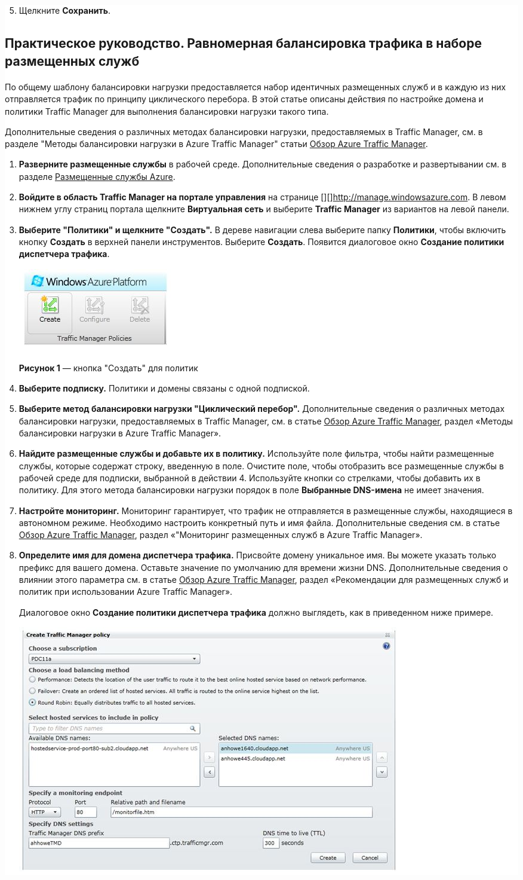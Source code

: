 5.  Щелкните **Сохранить**.

## <span id="howto_load_balance"></span></a>Практическое руководство. Равномерная балансировка трафика в наборе размещенных служб

По общему шаблону балансировки нагрузки предоставляется набор идентичных размещенных служб и в каждую из них отправляется трафик по принципу циклического перебора. В этой статье описаны действия по настройке домена и политики Traffic Manager для выполнения балансировки нагрузки такого типа.

Дополнительные сведения о различных методах балансировки нагрузки, предоставляемых в Traffic Manager, см. в разделе "Методы балансировки нагрузки в Azure Traffic Manager" статьи [Обзор Azure Traffic Manager][Обзор Azure Traffic Manager].

1.  **Разверните размещенные службы** в рабочей среде. Дополнительные сведения о разработке и развертывании см. в разделе [Размещенные службы Azure][Размещенные службы Azure].

2.  **Войдите в область Traffic Manager на портале управления** на странице [][]<http://manage.windowsazure.com></a>. В левом нижнем углу страниц портала щелкните **Виртуальная сеть** и выберите **Traffic Manager** из вариантов на левой панели.

3.  **Выберите "Политики" и щелкните "Создать".** В дереве навигации слева выберите папку **Политики**, чтобы включить кнопку **Создать** в верхней панели инструментов. Выберите **Создать**. Появится диалоговое окно **Создание политики диспетчера трафика**.

    ![Кнопка "Создать" для политик][Кнопка "Создать" для политик]

    **Рисунок 1** — кнопка "Создать" для политик

4.  **Выберите подписку.** Политики и домены связаны с одной подпиской.

5.  **Выберите метод балансировки нагрузки "Циклический перебор".** Дополнительные сведения о различных методах балансировки нагрузки, предоставляемых в Traffic Manager, см. в статье [Обзор Azure Traffic Manager][Обзор Azure Traffic Manager], раздел «Методы балансировки нагрузки в Azure Traffic Manager».

6.  **Найдите размещенные службы и добавьте их в политику.** Используйте поле фильтра, чтобы найти размещенные службы, которые содержат строку, введенную в поле. Очистите поле, чтобы отобразить все размещенные службы в рабочей среде для подписки, выбранной в действии 4. Используйте кнопки со стрелками, чтобы добавить их в политику. Для этого метода балансировки нагрузки порядок в поле **Выбранные DNS-имена** не имеет значения.

7.  **Настройте мониторинг.** Мониторинг гарантирует, что трафик не отправляется в размещенные службы, находящиеся в автономном режиме. Необходимо настроить конкретный путь и имя файла.
    Дополнительные сведения см. в статье [Обзор Azure Traffic Manager][1], раздел «"Мониторинг размещенных служб в Azure Traffic Manager».

8.  **Определите имя для домена диспетчера трафика.** Присвойте домену уникальное имя. Вы можете указать только префикс для вашего домена. Оставьте значение по умолчанию для времени жизни DNS.
    Дополнительные сведения о влиянии этого параметра см. в статье [Обзор Azure Traffic Manager][1], раздел «Рекомендации для размещенных служб и политик при использовании Azure Traffic Manager».

    Диалоговое окно **Создание политики диспетчера трафика** должно выглядеть, как в приведенном ниже примере.

    ![Диалоговое окно для метода балансировки нагрузки с циклическим перебором][Диалоговое окно для метода балансировки нагрузки с циклическим перебором]


  [Обзор Azure Traffic Manager]: http://msdn.microsoft.com/ru-ru/library/windowsazure/hh744833.aspx
  [Практическое руководство. Указание домена Traffic Manager для интернет-домена компании]: #howto_point_company
  [Практическое руководство. Тестирование политики]: #howto_test
  [Практическое руководство. Временное отключение политик и размещенных служб]: #howto_temp_disable
  [Практическое руководство. Изменение политики]: #howto_edit_policy
  [Практическое руководство. Равномерная балансировка трафика в наборе размещенных служб]: #howto_load_balance
  [Практическое руководство. Создание политики отработки отказа]: #howto_create_failover
  [Практическое руководство. Направление входящего трафика в размещенные службы в зависимости от производительности сети]: #howto_direct
  [расположение IP-адреса размещенной службы]: ./media/traffic-manager-configure-settings/hosted_service_IP_location.png
  [пример команды nslookup]: ./media/traffic-manager-configure-settings/nslookup_command_example.png
  [1]: http://msdn.microsoft.com/ru-ru/library/windowsazure/5229dd1c-5a91-4869-8522-bed8597d9cf5#BKMK_Monitoring
  [Размещенные службы Azure]: http://msdn.microsoft.com/library/gg432967.aspx
  [Кнопка "Создать" для политик]: ./media/traffic-manager-configure-settings/Create_button_for_policies.png
  [Диалоговое окно для метода балансировки нагрузки с циклическим перебором]: ./media/traffic-manager-configure-settings/Dialog_box_for_Round_Robin_load_balancing_method.png
  [Диалоговое окно для метода балансировки нагрузки с отработкой отказа]: ./media/traffic-manager-configure-settings/Dialog_box_for_Failover_load_balancing_method.png
  [Создание размещенной службы для Azure]: http://msdn.microsoft.com/ru-ru/library/windowsazure/gg432967.aspx
  [Диалоговое окно для метода балансировки нагрузки с учетом производительности]: ./media/traffic-manager-configure-settings/Dialog_box_for_Performance_load_balancing_method.png